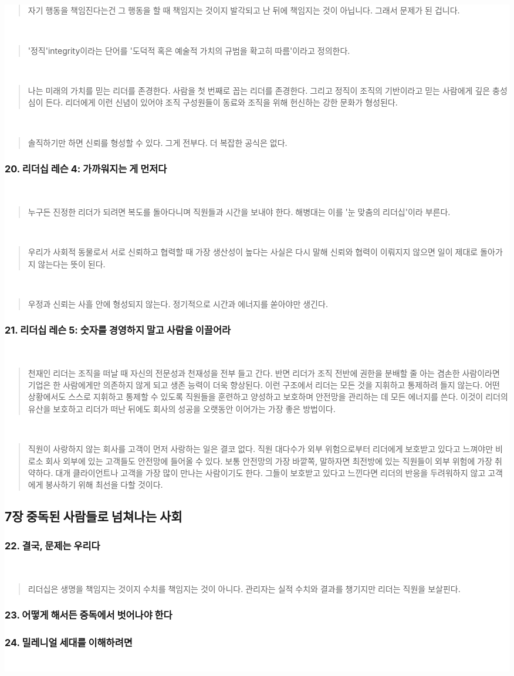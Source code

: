 > 자기 행동을 책임진다는건 그 행동을 할 때 책임지는 것이지 발각되고 난 뒤에 책임지는 것이 아닙니다. 그래서 문제가 된 겁니다.

<img src="leader_different/76.jpg" alt="" width="400"/> <img src="leader_different/77.jpg" alt="" width="400"/>

> '정직'integrity이라는 단어를 '도덕적 혹은 예술적 가치의 규범을 확고히 따름'이라고 정의한다.

<img src="leader_different/78.jpg" alt="" width="400"/>

> 나는 미래의 가치를 믿는 리더를 존경한다. 사람을 첫 번째로 꼽는 리더를 존경한다. 그리고 정직이 조직의 기반이라고 믿는 사람에게 깊은 충성심이 든다. 리더에게 이런 신념이 있어야 조직 구성원들이 동료와 조직을 위해 헌신하는 강한 문화가 형성된다.

<img src="leader_different/79.jpg" alt="" width="400"/>

> 솔직하기만 하면 신뢰를 형성할 수 있다. 그게 전부다. 더 복잡한 공식은 없다.

### 20. 리더십 레슨 4: 가까워지는 게 먼저다
<img src="leader_different/81.jpg" alt="" width="400"/>

> 누구든 진정한 리더가 되려면 복도를 돌아다니며 직원들과 시간을 보내야 한다. 해병대는 이를 '눈 맞춤의 리더십'이라 부른다.

<img src="leader_different/82.jpg" alt="" width="400"/>

> 우리가 사회적 동물로서 서로 신뢰하고 협력할 때 가장 생산성이 높다는 사실은 다시 말해 신뢰와 협력이 이뤄지지 않으면 일이 제대로 돌아가지 않는다는 뜻이 된다.

<img src="leader_different/83.jpg" alt="" width="400"/>

> 우정과 신뢰는 사흘 안에 형성되지 않는다. 정기적으로 시간과 에너지를 쏟아야만 생긴다.

### 21. 리더십 레슨 5: 숫자를 경영하지 말고 사람을 이끌어라
<img src="leader_different/85.jpg" alt="" width="400"/>

> 천재인 리더는 조직을 떠날 때 자신의 전문성과 천재성을 전부 들고 간다. 반면 리더가 조직 전반에 권한을 분배할 줄 아는 겸손한 사람이라면 기업은 한 사람에게만 의존하지 않게 되고 생존 능력이 더욱 향상된다. 이런 구조에서 리더는 모든 것을 지휘하고 통제하려 들지 않는다. 어떤 상황에서도 스스로 지휘하고 통제할 수 있도록 직원들을 훈련하고 양성하고 보호하며 안전망을 관리하는 데 모든 에너지를 쓴다. 이것이 리더의 유산을 보호하고 리더가 떠난 뒤에도 회사의 성공을 오랫동안 이어가는 가장 좋은 방법이다.

<img src="leader_different/86.jpg" alt="" width="400"/>

> 직원이 사랑하지 않는 회사를 고객이 먼저 사랑하는 일은 결코 없다. 직원 대다수가 외부 위험으로부터 리더에게 보호받고 있다고 느껴야만 비로소 회사 외부에 있는 고객들도 안전망에 들어올 수 있다. 보통 안전망의 가장 바깥쪽, 말하자면 최전방에 있는 직원들이 외부 위험에 가장 취약하다. 대개 클라이언트나 고객을 가장 많이 만나는 사람이기도 한다. 그들이 보호받고 있다고 느낀다면 리더의 반응을 두려워하지 않고 고객에게 봉사하기 위해 최선을 다할 것이다.

## 7장 중독된 사람들로 넘쳐나는 사회

### 22. 결국, 문제는 우리다
<img src="leader_different/89.jpg" alt="" width="400"/>

> 리더십은 생명을 책임지는 것이지 수치를 책임지는 것이 아니다. 관리자는 실적 수치와 결과를 챙기지만 리더는 직원을 보살핀다.


### 23. 어떻게 해서든 중독에서 벗어나야 한다

### 24. 밀레니얼 세대를 이해하려면
<img src="leader_different/92.jpg" alt="" width="400"/>

